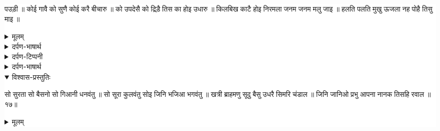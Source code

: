 पउड़ी ॥ कोई गावै को सुणै कोई करै बीचारु ॥ को उपदेसै को द्रिड़ै तिस का होइ उधारु ॥ किलबिख काटै होइ निरमला जनम जनम मलु जाइ ॥ हलति पलति मुखु ऊजला नह पोहै तिसु माइ ॥
</details>

<details><summary>मूलम्</summary></details>

<details><summary>दर्पण-भाषार्थ</summary></details>

<details><summary>दर्पण-टिप्पनी</summary></details>

<details><summary>दर्पण-भाषार्थ</summary></details>

<details open><summary>विश्वास-प्रस्तुतिः</summary>

सो सुरता सो बैसनो सो गिआनी धनवंतु ॥ सो सूरा कुलवंतु सोइ जिनि भजिआ भगवंतु ॥ खत्री ब्राहमणु सूदु बैसु उधरै सिमरि चंडाल ॥ जिनि जानिओ प्रभु आपना नानक तिसहि रवाल ॥१७॥
</details>

<details><summary>मूलम्</summary>

